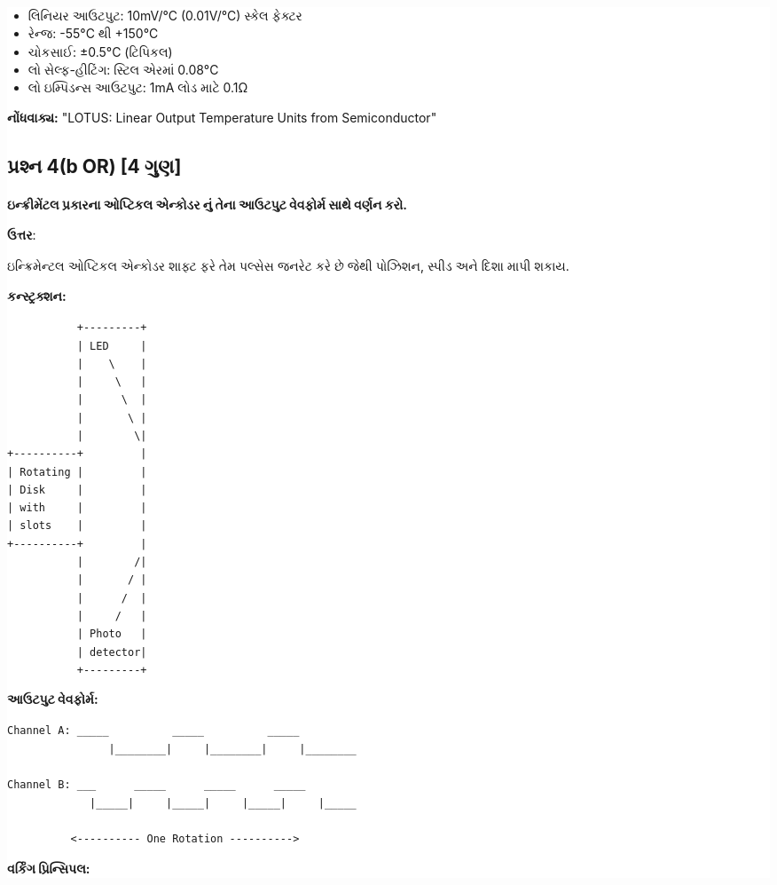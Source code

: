 - લિનિયર આઉટપુટ: 10mV/°C (0.01V/°C) સ્કેલ ફેક્ટર
- રેન્જ: -55°C થી +150°C
- ચોકસાઈ: ±0.5°C (ટિપિકલ)
- લો સેલ્ફ-હીટિંગ: સ્ટિલ એરમાં 0.08°C
- લો ઇમ્પિડન્સ આઉટપુટ: 1mA લોડ માટે 0.1Ω

**નોંધવાક્ય:** "LOTUS: Linear Output Temperature Units from Semiconductor"

## પ્રશ્ન 4(b OR) [4 ગુણ]

**ઇન્ક્રીમેંટલ પ્રકારના ઓપ્ટિકલ એન્કોડર નું તેના આઉટપુટ વેવફોર્મ સાથે વર્ણન કરો.**

**ઉત્તર**:

ઇન્ક્રિમેન્ટલ ઓપ્ટિકલ એન્કોડર શાફ્ટ ફરે તેમ પલ્સેસ જનરેટ કરે છે જેથી પોઝિશન, સ્પીડ અને દિશા માપી શકાય.

**કન્સ્ટ્રક્શન:**

```goat
           +---------+
           | LED     |
           |    \    |
           |     \   |
           |      \  |
           |       \ |
           |        \|
+----------+         |
| Rotating |         |
| Disk     |         |
| with     |         |
| slots    |         |
+----------+         |
           |        /|
           |       / |
           |      /  |
           |     /   |
           | Photo   |
           | detector|
           +---------+
```

**આઉટપુટ વેવફોર્મ:**

```goat
Channel A: _____          _____          _____
                |________|     |________|     |________

Channel B: ___      _____      _____      _____
             |_____|     |_____|     |_____|     |_____

          <---------- One Rotation ---------->
```

**વર્કિંગ પ્રિન્સિપલ:**
